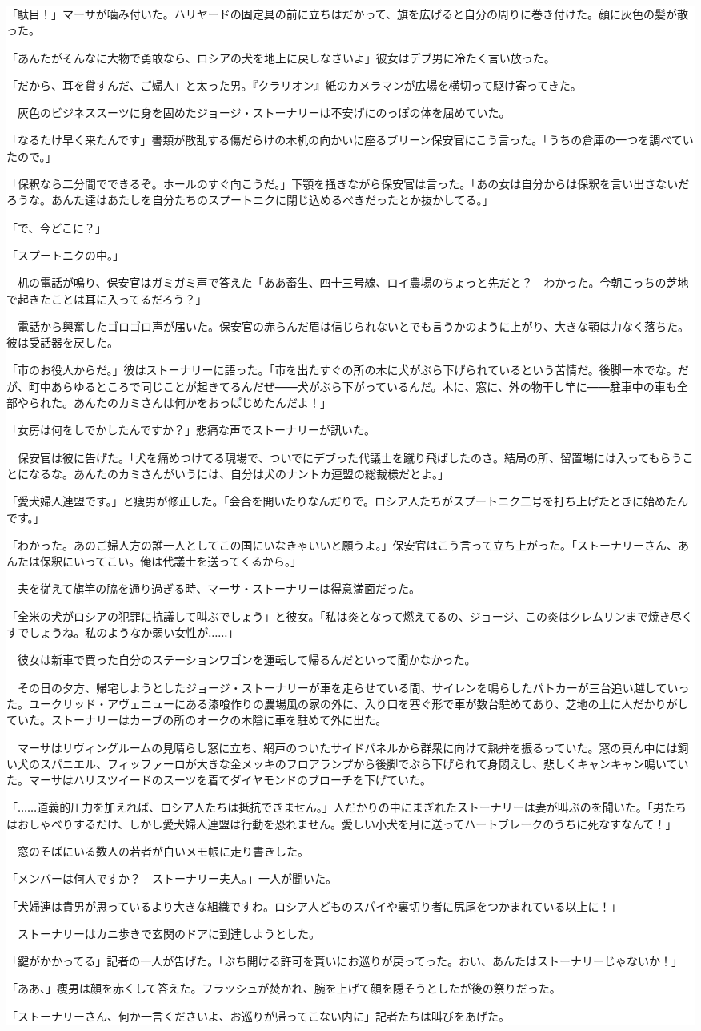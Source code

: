 「駄目！」マーサが噛み付いた。ハリヤードの固定具の前に立ちはだかって、旗を広げると自分の周りに巻き付けた。顔に灰色の髪が散った。

「あんたがそんなに大物で勇敢なら、ロシアの犬を地上に戻しなさいよ」彼女はデブ男に冷たく言い放った。

「だから、耳を貸すんだ、ご婦人」と太った男。『クラリオン』紙のカメラマンが広場を横切って駆け寄ってきた。



　灰色のビジネススーツに身を固めたジョージ・ストーナリーは不安げにのっぽの体を屈めていた。

「なるたけ早く来たんです」書類が散乱する傷だらけの木机の向かいに座るブリーン保安官にこう言った。「うちの倉庫の一つを調べていたので。」

「保釈なら二分間でできるぞ。ホールのすぐ向こうだ。」下顎を掻きながら保安官は言った。「あの女は自分からは保釈を言い出さないだろうな。あんた達はあたしを自分たちのスプートニクに閉じ込めるべきだったとか抜かしてる。」

「で、今どこに？」

「スプートニクの中。」

　机の電話が鳴り、保安官はガミガミ声で答えた「ああ畜生、四十三号線、ロイ農場のちょっと先だと？　わかった。今朝こっちの芝地で起きたことは耳に入ってるだろう？」

　電話から興奮したゴロゴロ声が届いた。保安官の赤らんだ眉は信じられないとでも言うかのように上がり、大きな顎は力なく落ちた。彼は受話器を戻した。

「市のお役人からだ。」彼はストーナリーに語った。「市を出たすぐの所の木に犬がぶら下げられているという苦情だ。後脚一本でな。だが、町中あらゆるところで同じことが起きてるんだぜ――犬がぶら下がっているんだ。木に、窓に、外の物干し竿に――駐車中の車も全部やられた。あんたのカミさんは何かをおっぱじめたんだよ！」

「女房は何をしでかしたんですか？」悲痛な声でストーナリーが訊いた。

　保安官は彼に告げた。「犬を痛めつけてる現場で、ついでにデブった代議士を蹴り飛ばしたのさ。結局の所、留置場には入ってもらうことになるな。あんたのカミさんがいうには、自分は犬のナントカ連盟の総裁様だとよ。」

「愛犬婦人連盟です。」と痩男が修正した。「会合を開いたりなんだりで。ロシア人たちがスプートニク二号を打ち上げたときに始めたんです。」

「わかった。あのご婦人方の誰一人としてこの国にいなきゃいいと願うよ。」保安官はこう言って立ち上がった。「ストーナリーさん、あんたは保釈にいってこい。俺は代議士を送ってくるから。」

　夫を従えて旗竿の脇を通り過ぎる時、マーサ・ストーナリーは得意満面だった。

「全米の犬がロシアの犯罪に抗議して叫ぶでしょう」と彼女。「私は炎となって燃えてるの、ジョージ、この炎はクレムリンまで焼き尽くすでしょうね。私のようなか弱い女性が……」

　彼女は新車で買った自分のステーションワゴンを運転して帰るんだといって聞かなかった。



　その日の夕方、帰宅しようとしたジョージ・ストーナリーが車を走らせている間、サイレンを鳴らしたパトカーが三台追い越していった。ユークリッド・アヴェニューにある漆喰作りの農場風の家の外に、入り口を塞ぐ形で車が数台駐めてあり、芝地の上に人だかりがしていた。ストーナリーはカーブの所のオークの木陰に車を駐めて外に出た。

　マーサはリヴィングルームの見晴らし窓に立ち、網戸のついたサイドパネルから群衆に向けて熱弁を振るっていた。窓の真ん中には飼い犬のスパニエル、フィッファーロが大きな金メッキのフロアランプから後脚でぶら下げられて身悶えし、悲しくキャンキャン鳴いていた。マーサはハリスツイードのスーツを着てダイヤモンドのブローチを下げていた。

「……道義的圧力を加えれば、ロシア人たちは抵抗できません。」人だかりの中にまぎれたストーナリーは妻が叫ぶのを聞いた。「男たちはおしゃべりするだけ、しかし愛犬婦人連盟は行動を恐れません。愛しい小犬を月に送ってハートブレークのうちに死なすなんて！」

　窓のそばにいる数人の若者が白いメモ帳に走り書きした。

「メンバーは何人ですか？　ストーナリー夫人。」一人が聞いた。

「犬婦連は貴男が思っているより大きな組織ですわ。ロシア人どものスパイや裏切り者に尻尾をつかまれている以上に！」

　ストーナリーはカニ歩きで玄関のドアに到達しようとした。

「鍵がかかってる」記者の一人が告げた。「ぶち開ける許可を貰いにお巡りが戻ってった。おい、あんたはストーナリーじゃないか！」

「ああ、」痩男は顔を赤くして答えた。フラッシュが焚かれ、腕を上げて顔を隠そうとしたが後の祭りだった。

「ストーナリーさん、何か一言くださいよ、お巡りが帰ってこない内に」記者たちは叫びをあげた。
